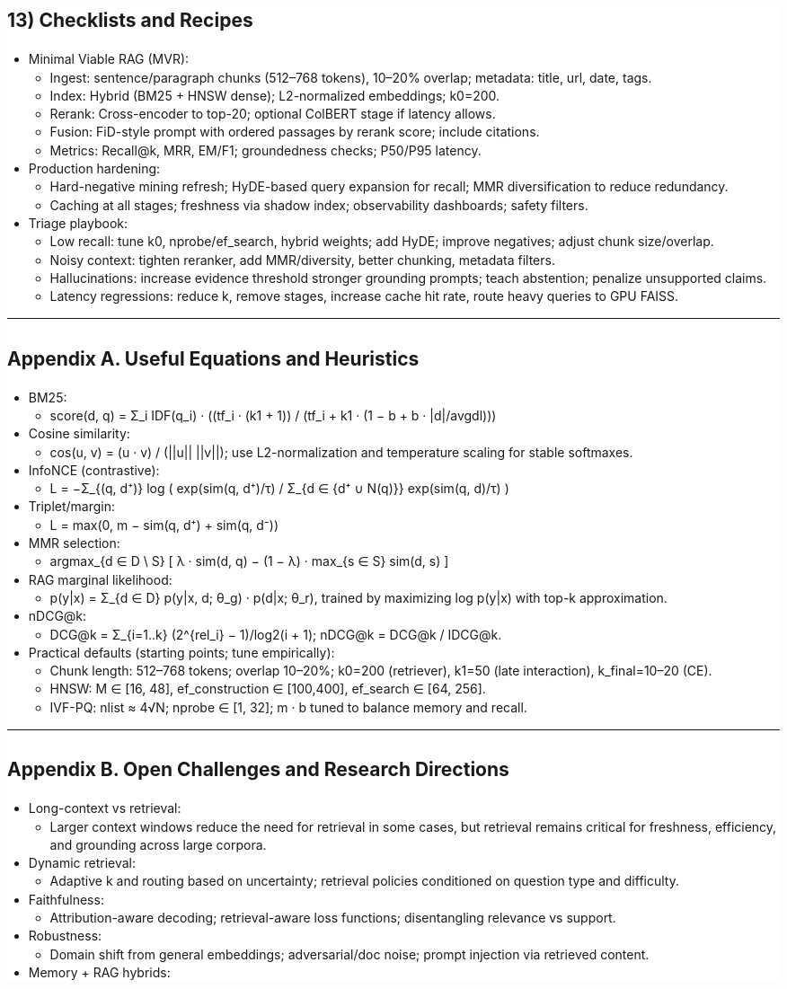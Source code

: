 
## 13) Checklists and Recipes
- Minimal Viable RAG (MVR):
  - Ingest: sentence/paragraph chunks (512–768 tokens), 10–20% overlap; metadata: title, url, date, tags.
  - Index: Hybrid (BM25 + HNSW dense); L2-normalized embeddings; k0=200.
  - Rerank: Cross-encoder to top-20; optional ColBERT stage if latency allows.
  - Fusion: FiD-style prompt with ordered passages by rerank score; include citations.
  - Metrics: Recall@k, MRR, EM/F1; groundedness checks; P50/P95 latency.
- Production hardening:
  - Hard-negative mining refresh; HyDE-based query expansion for recall; MMR diversification to reduce redundancy.
  - Caching at all stages; freshness via shadow index; observability dashboards; safety filters.
- Triage playbook:
  - Low recall: tune k0, nprobe/ef_search, hybrid weights; add HyDE; improve negatives; adjust chunk size/overlap.
  - Noisy context: tighten reranker, add MMR/diversity, better chunking, metadata filters.
  - Hallucinations: increase evidence threshold stronger grounding prompts; teach abstention; penalize unsupported claims.
  - Latency regressions: reduce k, remove stages, increase cache hit rate, route heavy queries to GPU FAISS.

---

## Appendix A. Useful Equations and Heuristics
- BM25:
  - score(d, q) = Σ_i IDF(q_i) · ((tf_i · (k1 + 1)) / (tf_i + k1 · (1 − b + b · |d|/avgdl)))
- Cosine similarity:
  - cos(u, v) = (u · v) / (||u|| ||v||); use L2-normalization and temperature scaling for stable softmaxes.
- InfoNCE (contrastive):
  - L = −Σ_{(q, d⁺)} log ( exp(sim(q, d⁺)/τ) / Σ_{d ∈ {d⁺ ∪ N(q)}} exp(sim(q, d)/τ) )
- Triplet/margin:
  - L = max(0, m − sim(q, d⁺) + sim(q, d⁻))
- MMR selection:
  - argmax_{d ∈ D \\ S} [ λ · sim(d, q) − (1 − λ) · max_{s ∈ S} sim(d, s) ]
- RAG marginal likelihood:
  - p(y|x) = Σ_{d ∈ D} p(y|x, d; θ_g) · p(d|x; θ_r), trained by maximizing log p(y|x) with top-k approximation.
- nDCG@k:
  - DCG@k = Σ_{i=1..k} (2^{rel_i} − 1)/log2(i + 1); nDCG@k = DCG@k / IDCG@k.
- Practical defaults (starting points; tune empirically):
  - Chunk length: 512–768 tokens; overlap 10–20%; k0=200 (retriever), k1=50 (late interaction), k_final=10–20 (CE).
  - HNSW: M ∈ [16, 48], ef_construction ∈ [100,400], ef_search ∈ [64, 256].
  - IVF-PQ: nlist ≈ 4√N; nprobe ∈ [1, 32]; m · b tuned to balance memory and recall.

---

## Appendix B. Open Challenges and Research Directions
- Long-context vs retrieval:
  - Larger context windows reduce the need for retrieval in some cases, but retrieval remains critical for freshness, efficiency, and grounding across large corpora.
- Dynamic retrieval:
  - Adaptive k and routing based on uncertainty; retrieval policies conditioned on question type and difficulty.
- Faithfulness:
  - Attribution-aware decoding; retrieval-aware loss functions; disentangling relevance vs support.
- Robustness:
  - Domain shift from general embeddings; adversarial/doc noise; prompt injection via retrieved content.
- Memory + RAG hybrids: